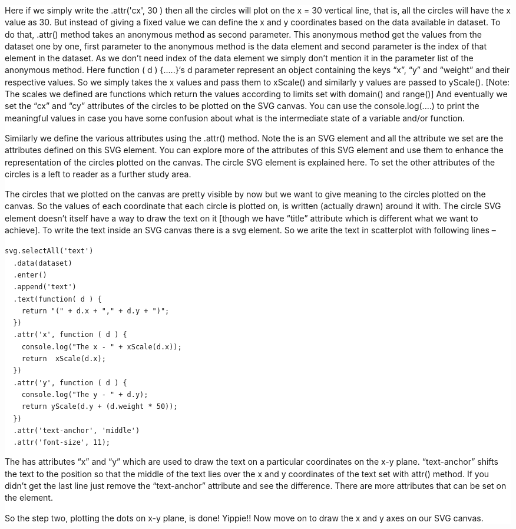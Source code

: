 Here if we simply write the .attr('cx', 30 ) then all the circles will plot on the x = 30 vertical line, that is, all the circles will have the x value as 30. But instead of giving a fixed value we can define the x and y coordinates based on the data available in dataset. To do that, .attr() method takes an anonymous method as second parameter. This anonymous method get the values from the dataset one by one, first parameter to the anonymous method is the data element and second parameter is the index of that element in the dataset. As we don’t need index of the data element we simply don’t mention it in the parameter list of the anonymous method. Here function ( d ) {.....}‘s d parameter represent an object containing the keys “x”, “y” and “weight” and their respective values. So we simply takes the x values and pass them to xScale() and similarly y values are passed to yScale(). [Note: The scales we defined are functions which return the values according to limits set with domain() and range()] And eventually we set the “cx” and “cy” attributes of the circles to be plotted on the SVG canvas. You can use the console.log(....) to print the meaningful values in case you have some confusion about what is the intermediate state of a variable and/or function.

Similarly we define the various attributes using the .attr() method. Note the is an SVG element and all the attribute we set are the attributes defined on this SVG element. You can explore more of the attributes of this SVG element and use them to enhance the representation of the circles plotted on the canvas. The circle SVG element is explained here. To set the other attributes of the circles is a left to reader as a further study area.

The circles that we plotted on the canvas are pretty visible by now but we want to give meaning to the circles plotted on the canvas. So the values of each coordinate that each circle is plotted on, is written (actually drawn) around it with. The circle SVG element doesn’t itself have a way to draw the text on it [though we have “title” attribute which is different what we want to achieve]. To write the text inside an SVG canvas there is a svg element. So we arite the text in scatterplot with following lines –

    svg.selectAll('text')
      .data(dataset)
      .enter()
      .append('text')	
      .text(function( d ) {
        return "(" + d.x + "," + d.y + ")";
      })
      .attr('x', function ( d ) {
        console.log("The x - " + xScale(d.x));
        return  xScale(d.x);
      })
      .attr('y', function ( d ) {
        console.log("The y - " + d.y);
        return yScale(d.y + (d.weight * 50));
      })
      .attr('text-anchor', 'middle')
      .attr('font-size', 11);

The has attributes “x” and “y” which are used to draw the text on a particular coordinates on the x-y plane. “text-anchor” shifts the text to the position so that the middle of the text lies over the x and y coordinates of the text set with attr() method. If you didn’t get the last line just remove the “text-anchor” attribute and see the difference. There are more attributes that can be set on the element.

So the step two, plotting the dots on x-y plane, is done! Yippie!! Now move on to draw the x and y axes on our SVG canvas.
